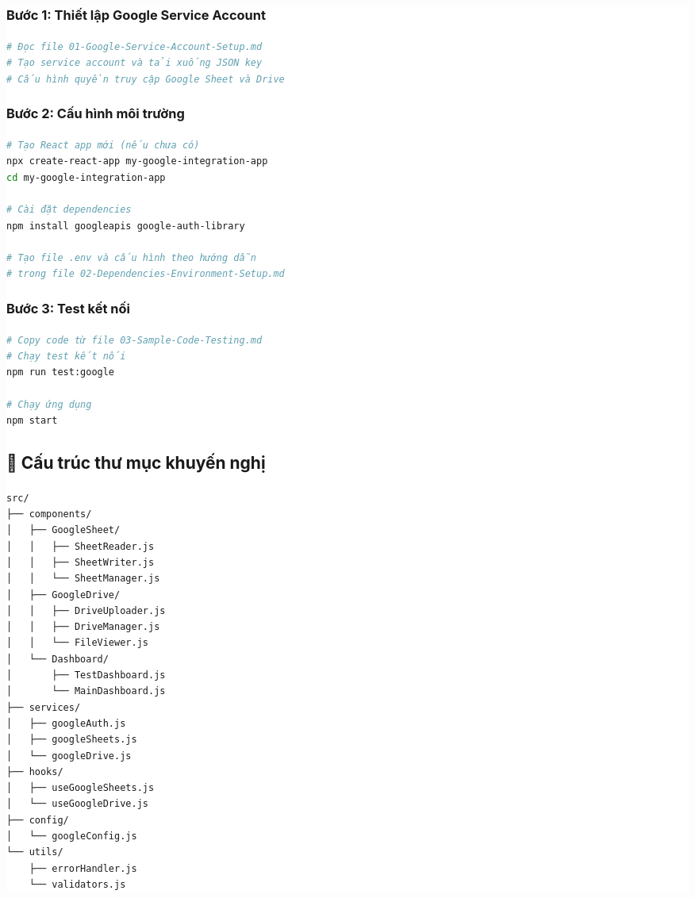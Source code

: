 ### Bước 1: Thiết lập Google Service Account

```bash
# Đọc file 01-Google-Service-Account-Setup.md
# Tạo service account và tải xuống JSON key
# Cấu hình quyền truy cập Google Sheet và Drive
```

### Bước 2: Cấu hình môi trường

```bash
# Tạo React app mới (nếu chưa có)
npx create-react-app my-google-integration-app
cd my-google-integration-app

# Cài đặt dependencies
npm install googleapis google-auth-library

# Tạo file .env và cấu hình theo hướng dẫn
# trong file 02-Dependencies-Environment-Setup.md
```

### Bước 3: Test kết nối

```bash
# Copy code từ file 03-Sample-Code-Testing.md
# Chạy test kết nối
npm run test:google

# Chạy ứng dụng
npm start
```

## 📁 Cấu trúc thư mục khuyến nghị

```
src/
├── components/
│   ├── GoogleSheet/
│   │   ├── SheetReader.js
│   │   ├── SheetWriter.js
│   │   └── SheetManager.js
│   ├── GoogleDrive/
│   │   ├── DriveUploader.js
│   │   ├── DriveManager.js
│   │   └── FileViewer.js
│   └── Dashboard/
│       ├── TestDashboard.js
│       └── MainDashboard.js
├── services/
│   ├── googleAuth.js
│   ├── googleSheets.js
│   └── googleDrive.js
├── hooks/
│   ├── useGoogleSheets.js
│   └── useGoogleDrive.js
├── config/
│   └── googleConfig.js
└── utils/
    ├── errorHandler.js
    └── validators.js
```
